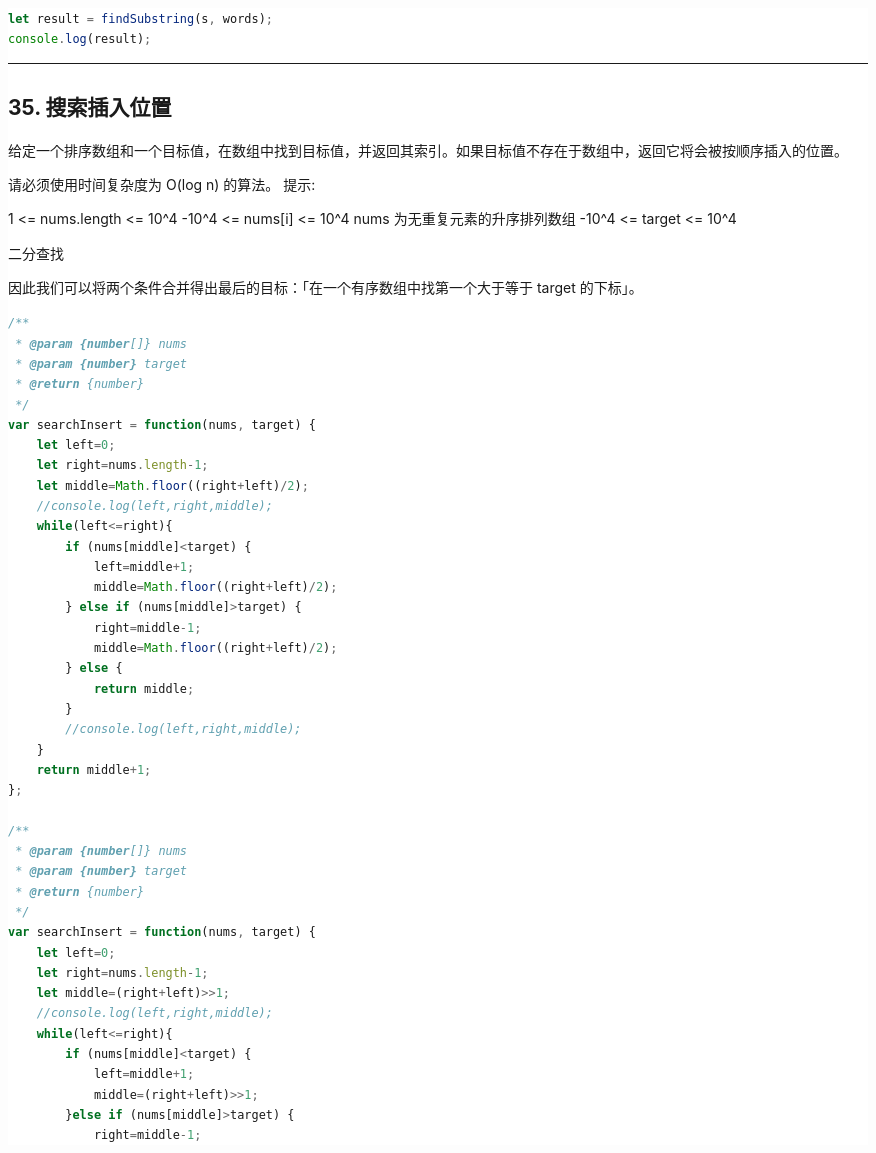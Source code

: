 ```js
let result = findSubstring(s, words);
console.log(result);
```



----

## 35. 搜索插入位置

给定一个排序数组和一个目标值，在数组中找到目标值，并返回其索引。如果目标值不存在于数组中，返回它将会被按顺序插入的位置。

请必须使用时间复杂度为 O(log n) 的算法。
提示:

1 <= nums.length <= 10^4
-10^4 <= nums[i] <= 10^4
nums 为无重复元素的升序排列数组
-10^4 <= target <= 10^4

二分查找

因此我们可以将两个条件合并得出最后的目标：「在一个有序数组中找第一个大于等于 target 的下标」。

```js
/**
 * @param {number[]} nums
 * @param {number} target
 * @return {number}
 */
var searchInsert = function(nums, target) {
    let left=0;
    let right=nums.length-1;
    let middle=Math.floor((right+left)/2);
    //console.log(left,right,middle);
    while(left<=right){
        if (nums[middle]<target) {
            left=middle+1;
            middle=Math.floor((right+left)/2);
        } else if (nums[middle]>target) {
            right=middle-1;
            middle=Math.floor((right+left)/2);
        } else {
            return middle;
        }
        //console.log(left,right,middle);
    }
    return middle+1;
};

/**
 * @param {number[]} nums
 * @param {number} target
 * @return {number}
 */
var searchInsert = function(nums, target) {
    let left=0;
    let right=nums.length-1;
    let middle=(right+left)>>1;
    //console.log(left,right,middle);
    while(left<=right){
        if (nums[middle]<target) {
            left=middle+1;
            middle=(right+left)>>1;
        }else if (nums[middle]>target) {
            right=middle-1;
```